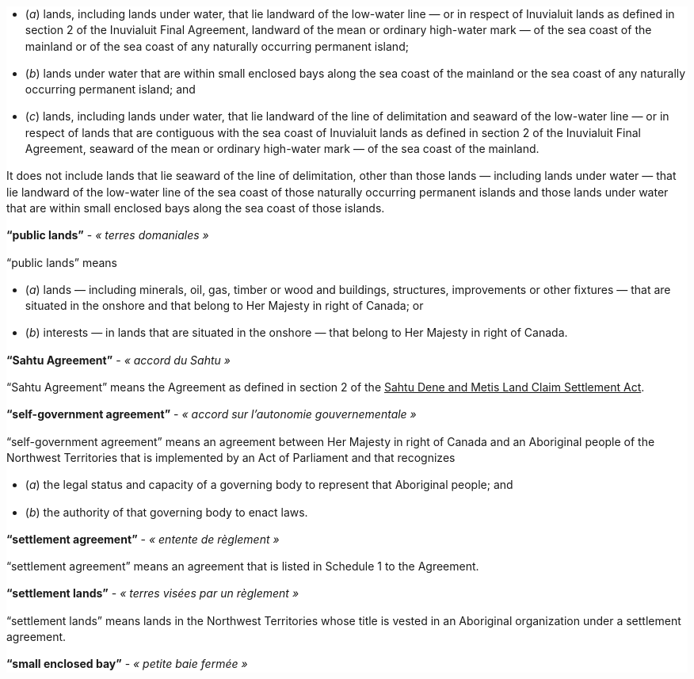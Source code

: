   * (_a_) lands, including lands under water, that lie landward of the low-water line — or in respect of Inuvialuit lands as defined in section 2 of the Inuvialuit Final Agreement, landward of the mean or ordinary high-water mark — of the sea coast of the mainland or of the sea coast of any naturally occurring permanent island;

  * (_b_) lands under water that are within small enclosed bays along the sea coast of the mainland or the sea coast of any naturally occurring permanent island; and

  * (_c_) lands, including lands under water, that lie landward of the line of delimitation and seaward of the low-water line — or in respect of lands that are contiguous with the sea coast of Inuvialuit lands as defined in section 2 of the Inuvialuit Final Agreement, seaward of the mean or ordinary high-water mark — of the sea coast of the mainland.

It does not include lands that lie seaward of the line of delimitation, other than those lands — including lands under water — that lie landward of the low-water line of the sea coast of those naturally occurring permanent islands and those lands under water that are within small enclosed bays along the sea coast of those islands.

**“public lands”** - _« terres domaniales »_

    

“public lands” means

  * (_a_) lands — including minerals, oil, gas, timber or wood and buildings, structures, improvements or other fixtures — that are situated in the onshore and that belong to Her Majesty in right of Canada; or

  * (_b_) interests — in lands that are situated in the onshore — that belong to Her Majesty in right of Canada.

**“Sahtu Agreement”** - _« accord du Sahtu »_

    

“Sahtu Agreement” means the Agreement as defined in section 2 of the [Sahtu Dene and Metis Land Claim Settlement Act](/canada/eng/acts/S/S-1.5.md).

**“self-government agreement”** - _« accord sur l’autonomie gouvernementale »_

    

“self-government agreement” means an agreement between Her Majesty in right of Canada and an Aboriginal people of the Northwest Territories that is implemented by an Act of Parliament and that recognizes

  * (_a_) the legal status and capacity of a governing body to represent that Aboriginal people; and

  * (_b_) the authority of that governing body to enact laws.

**“settlement agreement”** - _« entente de règlement »_

    

“settlement agreement” means an agreement that is listed in Schedule 1 to the Agreement.

**“settlement lands”** - _« terres visées par un règlement »_

    

“settlement lands” means lands in the Northwest Territories whose title is vested in an Aboriginal organization under a settlement agreement.

**“small enclosed bay”** - _« petite baie fermée »_

